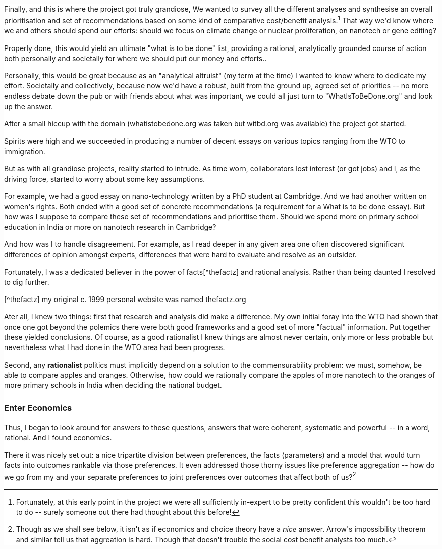 [^1]: When we started the project we were not even aware of Lenin's "What is to be done?". Once the project got online we noticed it thanks to the proximity our site and results for Lenin in online searches!

Finally, and this is where the project got truly grandiose, We wanted to survey all the different analyses and synthesise an overall prioritisation and set of recommendations based on some kind of comparative cost/benefit analysis.[^11] That way we'd know where we and others should spend our efforts: should we focus on climate change or nuclear proliferation, on nanotech or gene editing?

[^11]: Fortunately, at this early point in the project we were all sufficiently in-expert to be pretty confident this wouldn't be too hard to do -- surely someone out there had thought about this before!

Properly done, this would yield an ultimate "what is to be done" list, providing a rational, analytically grounded course of action both personally and societally for where we should put our money and efforts..

Personally, this would be great because as an "analytical altruist" (my term at the time) I wanted to know where to dedicate my effort. Societally and collectively, because now we'd have a robust, built from the ground up, agreed set of priorities -- no more endless debate down the pub or with friends about what was important, we could all just turn to "WhatIsToBeDone.org" and look up the answer.

After a small hiccup with the domain (whatistobedone.org was taken but witbd.org was available) the project got started.

Spirits were high and we succeeded in producing a number of decent essays on various topics ranging from the WTO to immigration.

But as with all grandiose projects, reality started to intrude. As time worn, collaborators lost interest (or got jobs) and I, as the driving force, started to worry about some key assumptions.

For example, we had a good essay on nano-technology written by a PhD student at Cambridge. And we had another written on women's rights. Both ended with a good set of concrete recommendations (a requirement for a What is to be done essay). But how was I suppose to compare these set of recommendations and prioritise them. Should we spend more on primary school education in India or more on nanotech research in Cambridge?

And how was I to handle disagreement. For example, as I read deeper in any given area one often discovered significant differences of opinion amongst experts, differences that were hard to evaluate and resolve as an outsider.

Fortunately, I was a dedicated believer in the power of facts[^thefactz] and rational analysis. Rather than being daunted I resolved to dig further.

[^thefactz] my original c. 1999 personal website was named thefactz.org

Ater all, I knew two things: first that research and analysis did make a difference. My own [initial foray into the WTO][wto] had shown that once one got beyond the polemics there were both good frameworks and a good set of more "factual" information. Put together these yielded conclusions. Of course, as a good rationalist I knew things are almost never certain, only more or less probable but nevertheless what I had done in the WTO area had been progress.

[wto]: https://rufuspollock.org/wto/

Second, any **rationalist** politics must implicitly depend on a solution to the commensurability problem: we must, somehow, be able to compare apples and oranges. Otherwise, how could we rationally compare the apples of more nanotech to the oranges of more primary schools in India when deciding the national budget.

### Enter Economics

Thus, I began to look around for answers to these questions, answers that were coherent, systematic and powerful -- in a word, rational. And I found economics.

There it was nicely set out: a nice tripartite division between preferences, the facts (parameters) and a model that would turn facts into outcomes rankable via those preferences. It even addressed those thorny issues like preference aggregation -- how do we go from my and your separate preferences to joint preferences over outcomes that affect both of us?[^xx]


[^xx]: Though as we shall see below, it isn't as if economics and choice theory have a *nice* answer. Arrow's impossibility theorem and similar tell us that aggreation is hard. Though that doesn't trouble the social cost benefit analysts too much.
[^2]: A lot of important economic theorems like the Fundamental Theorems of Welfare Economics use Pareto optimality but they "cheat" in permitting reallocation (at least in "initial endowments"). In this sense, Pareto optimality is reduced to utility maximization and utility maximization is a much weaker requirement.
[^scba]: See my overview here for an introduction https://rufuspollock.com/papers/scba.pdf
[^on-own]: This makes sense: there is no general answer to how to calculate the cost or benefits of a given project, especially most interesting real world ones e.g. the invasion or Iraq, or funding mathematics research. For me it was the realisation of misplaced hopes. Like the moment when you wake up from an infatuation and realise the other person is human with all their natural, human flaws. It makes sense but you are still disappointed. And economic's tendency to coat basic ideas in high sounding language and a bit of algebra contributes to these misplaced expectations: coming from hard maths backgorund,  seeing all that algebra made me expect a bit more substance.
[^blow-up]: Suppose, for example, we are working on climate changee. A basic question would be should we spend $1 today on preventing or mitigating climate change to gain some benefit $X in, say, twenty years. To decide this we obviously need to know X but we also need to know how to compare dollars today with dollars in twenty years. This latter issue is called discounting and is the part where social cost benefit theory has something useful to say. To work out this discount we want to ask what the value of a dollar is in twenty years compared today. That in turn relates a lot to how well off we are in the future. If we are rich then an extra dollar is not worth much. But if we are poor it is worth a lot. Thus, one's assumption on the path of future growth has a big impact on the discount rate because it determines, in turn, (the probability) of how rich or poor we are.
[^softwarepatents]: And from 2003-2005 I'd already been working in policy opposing the software patents directive (successfully -- one of the few successes we had and mainly because we had small business support and most software big business is in the US).
[^johnson]: It reminded of the Lyndon Johnson quip: "Making a speech on economics is a lot like pissing down your leg. It may seem hot to you,but it never does to anyone else." Robert A. Caro, Master of the Senate: The Years of Lyndon Johnson (2012) 
[^duflo]: https://economics.mit.edu/faculty/eduflo/